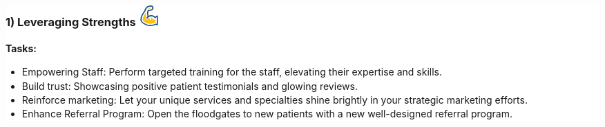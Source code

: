 ### 1) Leveraging Strengths <svg height="30" width="30" xmlns="http://www.w3.org/2000/svg" viewBox="0 0 392.598 392.598" xml:space="preserve"><path style="fill:#fff" d="M225.887 22.105c-53.269 0-79.644 22.238-100.978 84.945-.388 1.164-1.034 2.263-1.681 3.168-28.121 35.879-93.867 139.378-62.836 189.479 6.4 6.788 69.301 71.176 159.03 71.176 29.802 0 59.798-7.111 89.277-21.075 10.602-2.715 21.075-3.038 31.612-.453v-128.97c-7.499 5.495-15.838 12.024-24.889 19.653-5.236 4.59-13.576 2.457-16.679-3.426-40.598-41.18-82.941-38.271-126.901 1.487l-10.214 12.347c-10.408 11.313-24.63-2.392-16.743-13.899l10.408-12.671s0-.065.065-.065c.388-.453 11.572-15.192 5.301-46.545-3.297-16.873-4.396-31.935-3.232-46.028.905-11.572 3.879-46.933 26.634-47.127 22.949-.259 42.085-4.461 56.954-12.671 14.222-7.822 18.554-24.566 12.541-38.659-5.818-13.317-27.669-10.666-27.669-10.666z"/><path style="fill:#ffc10d" d="M234.614 44.278c-1.293-.129-47.386-2.457-63.806 20.105 4.396-1.487 8.792-2.004 12.994-2.069 19.071-.193 50.877-8.403 50.812-18.036zM297.968 282.953s-7.37-23.467-24.048-39.822v5.947c0 5.43-3.685 10.408-9.051 11.378-6.788 1.099-12.735-4.073-12.735-10.731v-19.911c-4.59-1.422-19.523-1.487-21.786-1.164v42.02c0 5.43-3.685 10.408-9.051 11.378-6.788 1.099-12.735-4.073-12.735-10.731v-35.103c-3.62 2.004-55.919 33.745-55.919 33.745-14.222 6.853-29.802-6.335-25.341-21.463l11.378-38.723s4.719-8.016.646-28.186c-3.685-18.683-4.913-35.62-3.62-51.717-35.362 47.063-74.925 124.121-57.794 156.574 10.667 10.796 65.81 62.578 141.511 62.578 26.505 0 53.398-6.4 79.838-18.941 0 0 12.606-3.62 19.135-4.073v-60.121l-20.428 17.066z"/><path style="fill:#194f82" d="M42.55 312.238c-.324-.453.258.452 0 0zM345.418 190.509c-9.891 5.947-21.657 14.481-34.909 25.212-14.545-16.614-41.697-31.289-73.244-31.289-14.222 0-33.164 3.103-53.01 15.127.388-7.758-.129-16.549-2.133-26.505-2.909-14.869-3.943-27.927-2.909-40.016 1.616-19.459 5.107-25.6 6.271-27.152 26.117-.388 48.356-5.56 66.133-15.386 24.566-13.576 34.004-44.024 21.204-68.073C258.663-4.013 226.017.253 226.017.253c-62.578 0-96.646 27.539-121.018 98.004C92.651 114.42-2.509 242.42 42.614 312.238c3.103 4.073 72.727 81.067 176.808 80.356 32.582-.259 65.358-7.564 97.293-22.562 10.537-1.228 20.234-1.099 26.828 4.784 7.24 5.818 18.877 1.616 18.489-7.887V199.882c-.517-9.115-9.244-13.446-16.614-9.373zm-5.236 158.771c-10.537-2.521-21.01-2.263-31.612.453-29.414 13.964-59.41 21.075-89.277 21.075-89.729 0-152.63-64.388-159.03-71.176-31.095-50.101 34.715-153.535 62.836-189.414.776-1.034 1.293-2.004 1.681-3.168 21.333-62.772 47.774-84.945 100.978-84.945 0 0 21.85-2.651 27.604 10.667 6.012 14.093 1.616 30.772-12.541 38.659-14.869 8.21-33.939 12.412-56.954 12.671-22.82.259-25.729 35.556-26.634 47.127-1.164 14.158-.065 29.22 3.232 46.028 6.271 31.289-5.042 46.028-5.301 46.545 0 0 0 .065-.065.065l-10.343 12.606c-7.887 11.507 6.335 25.212 16.743 13.899l10.214-12.347c22.303-20.234 44.283-30.901 65.81-31.16 20.816-.129 41.115 9.438 61.026 29.673 3.103 5.883 11.442 7.952 16.679 3.426 9.05-7.564 17.325-14.158 24.889-19.653l.065 128.969z"/></svg>
**Tasks:**
- Empowering Staff: Perform targeted training for the staff, elevating their expertise and skills.
- Build trust: Showcasing positive patient testimonials and glowing reviews.
- Reinforce marketing: Let your unique services and specialties shine brightly in your strategic marketing efforts.
- Enhance Referral Program: Open the floodgates to new patients with a new well-designed referral program.
